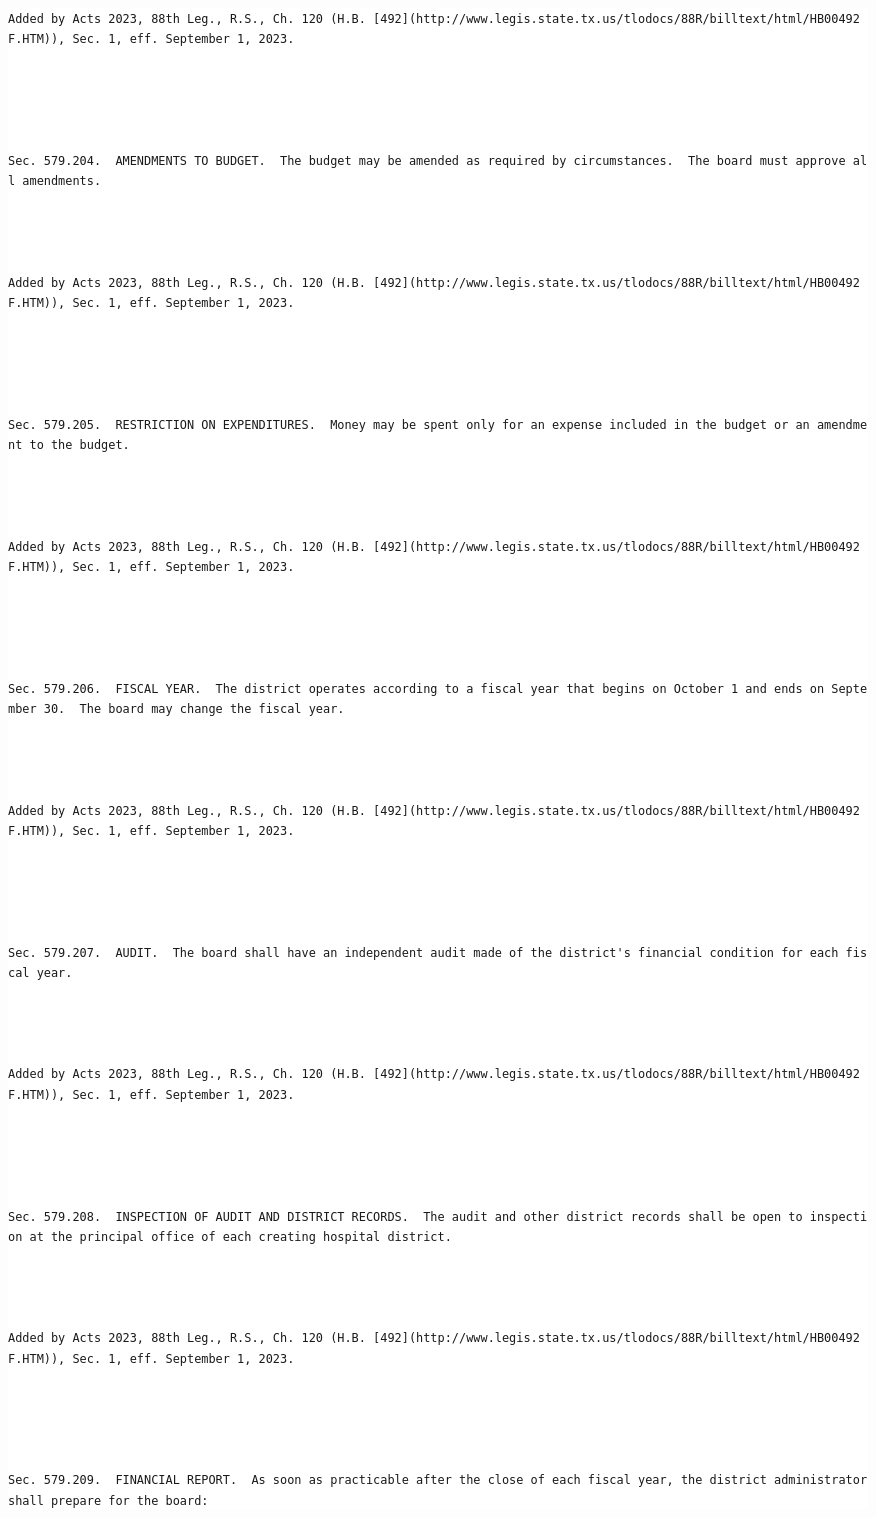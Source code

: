     
    Added by Acts 2023, 88th Leg., R.S., Ch. 120 (H.B. [492](http://www.legis.state.tx.us/tlodocs/88R/billtext/html/HB00492F.HTM)), Sec. 1, eff. September 1, 2023.
    
    
    
    
    
    Sec. 579.204.  AMENDMENTS TO BUDGET.  The budget may be amended as required by circumstances.  The board must approve all amendments.
    
    
    
    
    Added by Acts 2023, 88th Leg., R.S., Ch. 120 (H.B. [492](http://www.legis.state.tx.us/tlodocs/88R/billtext/html/HB00492F.HTM)), Sec. 1, eff. September 1, 2023.
    
    
    
    
    
    Sec. 579.205.  RESTRICTION ON EXPENDITURES.  Money may be spent only for an expense included in the budget or an amendment to the budget.
    
    
    
    
    Added by Acts 2023, 88th Leg., R.S., Ch. 120 (H.B. [492](http://www.legis.state.tx.us/tlodocs/88R/billtext/html/HB00492F.HTM)), Sec. 1, eff. September 1, 2023.
    
    
    
    
    
    Sec. 579.206.  FISCAL YEAR.  The district operates according to a fiscal year that begins on October 1 and ends on September 30.  The board may change the fiscal year.
    
    
    
    
    Added by Acts 2023, 88th Leg., R.S., Ch. 120 (H.B. [492](http://www.legis.state.tx.us/tlodocs/88R/billtext/html/HB00492F.HTM)), Sec. 1, eff. September 1, 2023.
    
    
    
    
    
    Sec. 579.207.  AUDIT.  The board shall have an independent audit made of the district's financial condition for each fiscal year.
    
    
    
    
    Added by Acts 2023, 88th Leg., R.S., Ch. 120 (H.B. [492](http://www.legis.state.tx.us/tlodocs/88R/billtext/html/HB00492F.HTM)), Sec. 1, eff. September 1, 2023.
    
    
    
    
    
    Sec. 579.208.  INSPECTION OF AUDIT AND DISTRICT RECORDS.  The audit and other district records shall be open to inspection at the principal office of each creating hospital district.
    
    
    
    
    Added by Acts 2023, 88th Leg., R.S., Ch. 120 (H.B. [492](http://www.legis.state.tx.us/tlodocs/88R/billtext/html/HB00492F.HTM)), Sec. 1, eff. September 1, 2023.
    
    
    
    
    
    Sec. 579.209.  FINANCIAL REPORT.  As soon as practicable after the close of each fiscal year, the district administrator shall prepare for the board:
    